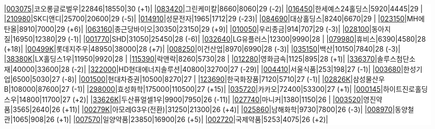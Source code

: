 |[003075](https://finance.daum.net/quotes/A003075)|코오롱글로벌우|22846|18550|30 (+1)|
|[083420](https://finance.daum.net/quotes/A083420)|그린케미칼|8660|8060|29 (-2)|
|[016450](https://finance.daum.net/quotes/A016450)|한세예스24홀딩스|5920|4445|29 |
|[210980](https://finance.daum.net/quotes/A210980)|SK디앤디|25700|20600|29 (-5)|
|[014910](https://finance.daum.net/quotes/A014910)|성문전자|1965|1712|29 (-23)|
|[084690](https://finance.daum.net/quotes/A084690)|대상홀딩스|8240|6670|29 |
|[023150](https://finance.daum.net/quotes/A023150)|MH에탄올|8910|7000|29 (+6)|
|[063160](https://finance.daum.net/quotes/A063160)|종근당바이오|30350|23150|29 (+9)|
|[010050](https://finance.daum.net/quotes/A010050)|우리종금|914|707|29 (-3)|
|[028100](https://finance.daum.net/quotes/A028100)|동아지질|16950|12380|29 (-1)|
|[001770](https://finance.daum.net/quotes/A001770)|SHD|31050|25450|28 (-6)|
|[032640](https://finance.daum.net/quotes/A032640)|LG유플러스|12300|9990|28 |
|[079980](https://finance.daum.net/quotes/A079980)|휴비스|6390|4580|28 (+18)|
|[00499K](https://finance.daum.net/quotes/A00499K)|롯데지주우|48950|38000|28 (+7)|
|[008250](https://finance.daum.net/quotes/A008250)|이건산업|8970|6990|28 (-3)|
|[035150](https://finance.daum.net/quotes/A035150)|백산|10150|7840|28 (-3)|
|[38380K](https://finance.daum.net/quotes/A38380K)|LX홀딩스1우|11950|9920|28 |
|[115390](https://finance.daum.net/quotes/A115390)|락앤락|8260|5730|28 |
|[012280](https://finance.daum.net/quotes/A012280)|영화금속|1125|895|28 (+1)|
|[336370](https://finance.daum.net/quotes/A336370)|솔루스첨단소재|40000|33600|28 (-2)|
|[322000](https://finance.daum.net/quotes/A322000)|HD현대에너지솔루션|40800|32700|27 (-29)|
|[004410](https://finance.daum.net/quotes/A004410)|서울식품|253|198|27 (-1)|
|[003680](https://finance.daum.net/quotes/A003680)|한성기업|6500|5030|27 (-8)|
|[001500](https://finance.daum.net/quotes/A001500)|현대차증권|10500|8270|27 |
|[123690](https://finance.daum.net/quotes/A123690)|한국화장품|7120|5710|27 (-1)|
|[02826K](https://finance.daum.net/quotes/A02826K)|삼성물산우B|108000|87600|27 (-1)|
|[298000](https://finance.daum.net/quotes/A298000)|효성화학|175000|110500|27 (+15)|
|[035720](https://finance.daum.net/quotes/A035720)|카카오|72400|53300|27 (+1)|
|[000145](https://finance.daum.net/quotes/A000145)|하이트진로홀딩스우|14800|11700|27 (+2)|
|[33626K](https://finance.daum.net/quotes/A33626K)|두산퓨얼셀1우|9900|7950|26 (-11)|
|[027740](https://finance.daum.net/quotes/A027740)|마니커|1380|1150|26 |
|[003520](https://finance.daum.net/quotes/A003520)|영진약품|3565|2640|26 (+11)|
|[00279K](https://finance.daum.net/quotes/A00279K)|아모레G3우(전환)|31250|21300|26 (+4)|
|[025860](https://finance.daum.net/quotes/A025860)|남해화학|9730|7800|26 (-3)|
|[008970](https://finance.daum.net/quotes/A008970)|동양철관|1065|908|26 (+1)|
|[007570](https://finance.daum.net/quotes/A007570)|일양약품|23850|16900|26 (+5)|
|[002720](https://finance.daum.net/quotes/A002720)|국제약품|5253|4075|26 (+2)|